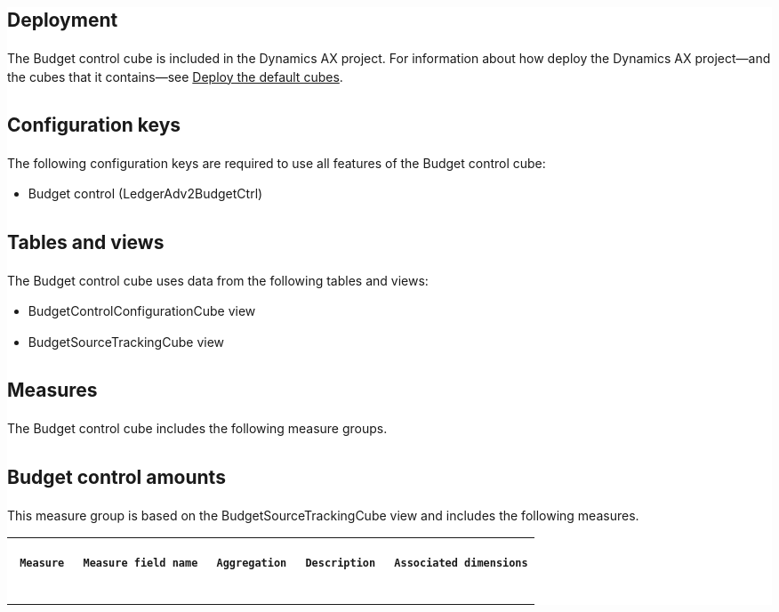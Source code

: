 
## Deployment

The Budget control cube is included in the Dynamics AX project. For information about how deploy the Dynamics AX project—and the cubes that it contains—see [Deploy the default cubes](deploy-the-default-cubes.md).

## Configuration keys

The following configuration keys are required to use all features of the Budget control cube:

  - Budget control (LedgerAdv2BudgetCtrl)

## Tables and views

The Budget control cube uses data from the following tables and views:

  - BudgetControlConfigurationCube view

  - BudgetSourceTrackingCube view

## Measures

The Budget control cube includes the following measure groups.

## Budget control amounts

This measure group is based on the BudgetSourceTrackingCube view and includes the following measures.

<table xmlns="http://www.w3.org/1999/xhtml">
  <tr>
    <th colspan="1"> <p>
   
	 Measure
  </p> </th>
    <th> <p>
   
	 Measure field name
  </p> </th>
    <th colspan="1"> <p>
   
	 Aggregation
  </p> </th>
    <th colspan="1"> <p>
   
	 Description
  </p> </th>
    <th> <p>
   
	 Associated dimensions
  </p> </th>
  </tr>
  <tr>
    <td colspan="1"> <p>
   